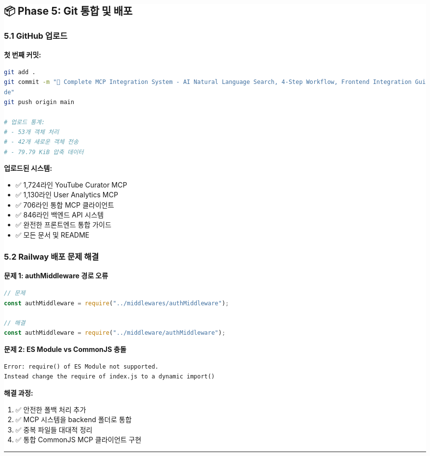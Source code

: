 
## 📦 **Phase 5: Git 통합 및 배포**

### **5.1 GitHub 업로드**

**첫 번째 커밋:**

```bash
git add .
git commit -m "🚀 Complete MCP Integration System - AI Natural Language Search, 4-Step Workflow, Frontend Integration Guide"
git push origin main

# 업로드 통계:
# - 53개 객체 처리
# - 42개 새로운 객체 전송
# - 79.79 KiB 압축 데이터
```

**업로드된 시스템:**

- ✅ 1,724라인 YouTube Curator MCP
- ✅ 1,130라인 User Analytics MCP
- ✅ 706라인 통합 MCP 클라이언트
- ✅ 846라인 백엔드 API 시스템
- ✅ 완전한 프론트엔드 통합 가이드
- ✅ 모든 문서 및 README

### **5.2 Railway 배포 문제 해결**

**문제 1: authMiddleware 경로 오류**

```javascript
// 문제
const authMiddleware = require("../middlewares/authMiddleware");

// 해결
const authMiddleware = require("../middleware/authMiddleware");
```

**문제 2: ES Module vs CommonJS 충돌**

```
Error: require() of ES Module not supported.
Instead change the require of index.js to a dynamic import()
```

**해결 과정:**

1. ✅ 안전한 폴백 처리 추가
2. ✅ MCP 시스템을 backend 폴더로 통합
3. ✅ 중복 파일들 대대적 정리
4. ✅ 통합 CommonJS MCP 클라이언트 구현

---
